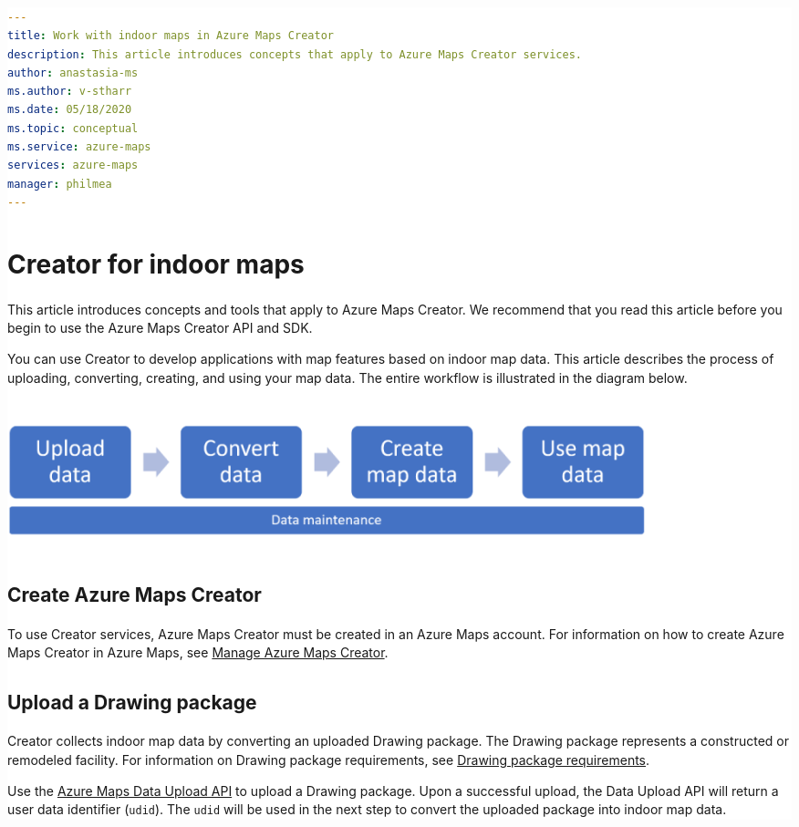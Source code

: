 ```yaml
---
title: Work with indoor maps in Azure Maps Creator 
description: This article introduces concepts that apply to Azure Maps Creator services.
author: anastasia-ms
ms.author: v-stharr
ms.date: 05/18/2020
ms.topic: conceptual
ms.service: azure-maps
services: azure-maps
manager: philmea
---
```



# Creator for indoor maps

This article introduces concepts and tools that apply to Azure Maps Creator. We recommend that you read this article before you begin to use the Azure Maps Creator API and SDK.

You can use Creator to develop applications with map features based on indoor map data. This article describes the process of uploading, converting, creating, and using your map data. The entire workflow is illustrated in the diagram below.

![Creator map data workflow](./media/creator-indoor-maps/workflow.png)

## Create Azure Maps Creator

To use Creator services, Azure Maps Creator must be created in an Azure Maps account. For information on how to create Azure Maps Creator in Azure Maps, see [Manage Azure Maps Creator](how-to-manage-creator.md).

## Upload a Drawing package

Creator collects indoor map data by converting an uploaded Drawing package. The Drawing package represents a constructed or remodeled facility. For information on Drawing package requirements, see [Drawing package requirements](drawing-requirements.md).

Use the [Azure Maps Data Upload API](https://docs.microsoft.com/rest/api/maps/data/uploadpreview) to upload a Drawing package.  Upon a successful upload, the Data Upload API will return a user data identifier (`udid`). The `udid` will be used in the next step to convert the uploaded package into indoor map data.
